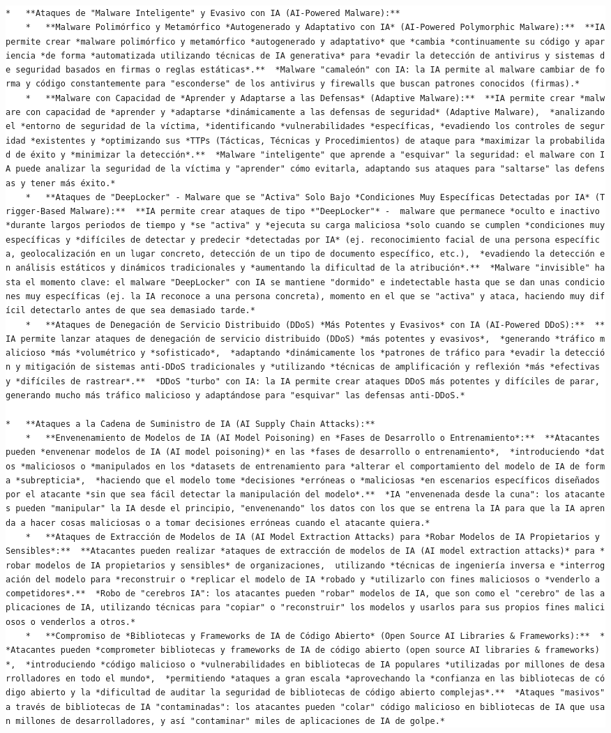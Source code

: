     *   **Ataques de "Malware Inteligente" y Evasivo con IA (AI-Powered Malware):**
        *   **Malware Polimórfico y Metamórfico *Autogenerado y Adaptativo con IA* (AI-Powered Polymorphic Malware):**  **IA permite crear *malware polimórfico y metamórfico *autogenerado y adaptativo* que *cambia *continuamente su código y apariencia *de forma *automatizada utilizando técnicas de IA generativa* para *evadir la detección de antivirus y sistemas de seguridad basados en firmas o reglas estáticas*.**  *Malware "camaleón" con IA: la IA permite al malware cambiar de forma y código constantemente para "esconderse" de los antivirus y firewalls que buscan patrones conocidos (firmas).*
        *   **Malware con Capacidad de *Aprender y Adaptarse a las Defensas* (Adaptive Malware):**  **IA permite crear *malware con capacidad de *aprender y *adaptarse *dinámicamente a las defensas de seguridad* (Adaptive Malware),  *analizando el *entorno de seguridad de la víctima, *identificando *vulnerabilidades *específicas, *evadiendo los controles de seguridad *existentes y *optimizando sus *TTPs (Tácticas, Técnicas y Procedimientos) de ataque para *maximizar la probabilidad de éxito y *minimizar la detección*.**  *Malware "inteligente" que aprende a "esquivar" la seguridad: el malware con IA puede analizar la seguridad de la víctima y "aprender" cómo evitarla, adaptando sus ataques para "saltarse" las defensas y tener más éxito.*
        *   **Ataques de "DeepLocker" - Malware que se "Activa" Solo Bajo *Condiciones Muy Específicas Detectadas por IA* (Trigger-Based Malware):**  **IA permite crear ataques de tipo *"DeepLocker"* -  malware que permanece *oculto e inactivo *durante largos periodos de tiempo y *se "activa" y *ejecuta su carga maliciosa *solo cuando se cumplen *condiciones muy específicas y *difíciles de detectar y predecir *detectadas por IA* (ej. reconocimiento facial de una persona específica, geolocalización en un lugar concreto, detección de un tipo de documento específico, etc.),  *evadiendo la detección en análisis estáticos y dinámicos tradicionales y *aumentando la dificultad de la atribución*.**  *Malware "invisible" hasta el momento clave: el malware "DeepLocker" con IA se mantiene "dormido" e indetectable hasta que se dan unas condiciones muy específicas (ej. la IA reconoce a una persona concreta), momento en el que se "activa" y ataca, haciendo muy difícil detectarlo antes de que sea demasiado tarde.*
        *   **Ataques de Denegación de Servicio Distribuido (DDoS) *Más Potentes y Evasivos* con IA (AI-Powered DDoS):**  **IA permite lanzar ataques de denegación de servicio distribuido (DDoS) *más potentes y evasivos*,  *generando *tráfico malicioso *más *volumétrico y *sofisticado*,  *adaptando *dinámicamente los *patrones de tráfico para *evadir la detección y mitigación de sistemas anti-DDoS tradicionales y *utilizando *técnicas de amplificación y reflexión *más *efectivas y *difíciles de rastrear*.**  *DDoS "turbo" con IA: la IA permite crear ataques DDoS más potentes y difíciles de parar, generando mucho más tráfico malicioso y adaptándose para "esquivar" las defensas anti-DDoS.*

    *   **Ataques a la Cadena de Suministro de IA (AI Supply Chain Attacks):**
        *   **Envenenamiento de Modelos de IA (AI Model Poisoning) en *Fases de Desarrollo o Entrenamiento*:**  **Atacantes pueden *envenenar modelos de IA (AI model poisoning)* en las *fases de desarrollo o entrenamiento*,  *introduciendo *datos *maliciosos o *manipulados en los *datasets de entrenamiento para *alterar el comportamiento del modelo de IA de forma *subrepticia*,  *haciendo que el modelo tome *decisiones *erróneas o *maliciosas *en escenarios específicos diseñados por el atacante *sin que sea fácil detectar la manipulación del modelo*.**  *IA "envenenada desde la cuna": los atacantes pueden "manipular" la IA desde el principio, "envenenando" los datos con los que se entrena la IA para que la IA aprenda a hacer cosas maliciosas o a tomar decisiones erróneas cuando el atacante quiera.*
        *   **Ataques de Extracción de Modelos de IA (AI Model Extraction Attacks) para *Robar Modelos de IA Propietarios y Sensibles*:**  **Atacantes pueden realizar *ataques de extracción de modelos de IA (AI model extraction attacks)* para *robar modelos de IA propietarios y sensibles* de organizaciones,  utilizando *técnicas de ingeniería inversa e *interrogación del modelo para *reconstruir o *replicar el modelo de IA *robado y *utilizarlo con fines maliciosos o *venderlo a competidores*.**  *Robo de "cerebros IA": los atacantes pueden "robar" modelos de IA, que son como el "cerebro" de las aplicaciones de IA, utilizando técnicas para "copiar" o "reconstruir" los modelos y usarlos para sus propios fines maliciosos o venderlos a otros.*
        *   **Compromiso de *Bibliotecas y Frameworks de IA de Código Abierto* (Open Source AI Libraries & Frameworks):**  **Atacantes pueden *comprometer bibliotecas y frameworks de IA de código abierto (open source AI libraries & frameworks)*,  *introduciendo *código malicioso o *vulnerabilidades en bibliotecas de IA populares *utilizadas por millones de desarrolladores en todo el mundo*,  *permitiendo *ataques a gran escala *aprovechando la *confianza en las bibliotecas de código abierto y la *dificultad de auditar la seguridad de bibliotecas de código abierto complejas*.**  *Ataques "masivos" a través de bibliotecas de IA "contaminadas": los atacantes pueden "colar" código malicioso en bibliotecas de IA que usan millones de desarrolladores, y así "contaminar" miles de aplicaciones de IA de golpe.*
